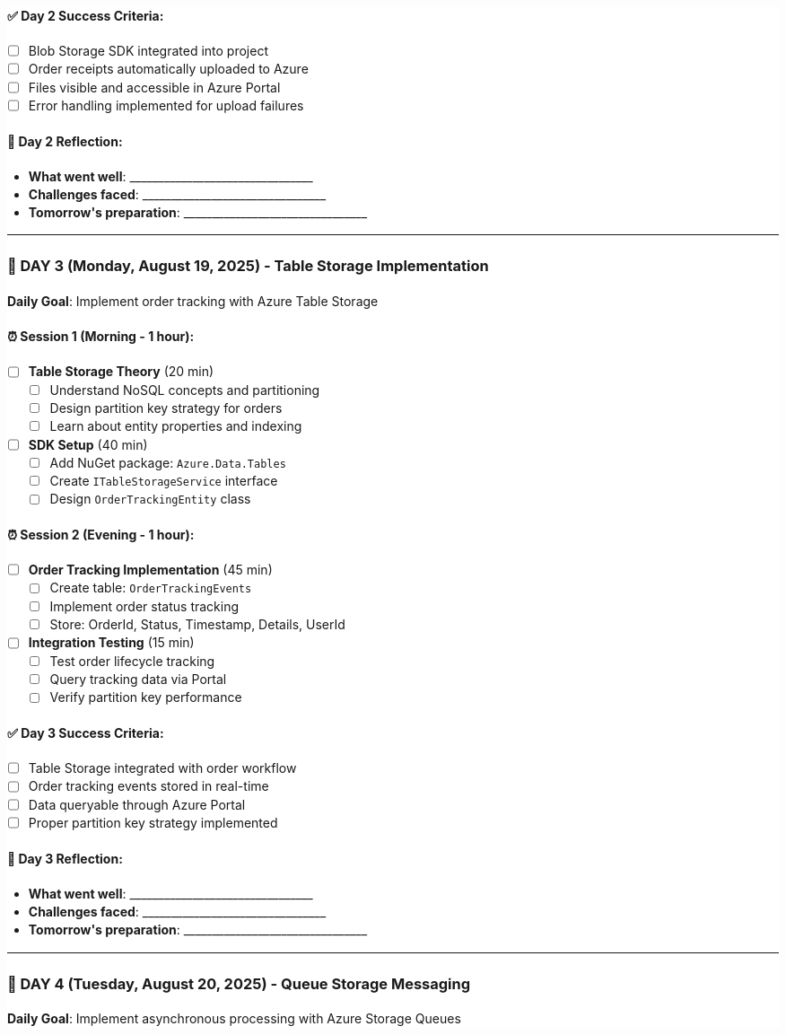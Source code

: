 #### **✅ Day 2 Success Criteria:**
- [ ] Blob Storage SDK integrated into project
- [ ] Order receipts automatically uploaded to Azure
- [ ] Files visible and accessible in Azure Portal
- [ ] Error handling implemented for upload failures

#### **📝 Day 2 Reflection:**
- **What went well**: ________________________________
- **Challenges faced**: ________________________________
- **Tomorrow's preparation**: ________________________________

---

### **🌅 DAY 3 (Monday, August 19, 2025) - Table Storage Implementation**
**Daily Goal**: Implement order tracking with Azure Table Storage

#### **⏰ Session 1 (Morning - 1 hour):**
- [ ] **Table Storage Theory** (20 min)
  - [ ] Understand NoSQL concepts and partitioning
  - [ ] Design partition key strategy for orders
  - [ ] Learn about entity properties and indexing

- [ ] **SDK Setup** (40 min)
  - [ ] Add NuGet package: `Azure.Data.Tables`
  - [ ] Create `ITableStorageService` interface
  - [ ] Design `OrderTrackingEntity` class

#### **⏰ Session 2 (Evening - 1 hour):**
- [ ] **Order Tracking Implementation** (45 min)
  - [ ] Create table: `OrderTrackingEvents`
  - [ ] Implement order status tracking
  - [ ] Store: OrderId, Status, Timestamp, Details, UserId

- [ ] **Integration Testing** (15 min)
  - [ ] Test order lifecycle tracking
  - [ ] Query tracking data via Portal
  - [ ] Verify partition key performance

#### **✅ Day 3 Success Criteria:**
- [ ] Table Storage integrated with order workflow
- [ ] Order tracking events stored in real-time
- [ ] Data queryable through Azure Portal
- [ ] Proper partition key strategy implemented

#### **📝 Day 3 Reflection:**
- **What went well**: ________________________________
- **Challenges faced**: ________________________________
- **Tomorrow's preparation**: ________________________________

---

### **🌅 DAY 4 (Tuesday, August 20, 2025) - Queue Storage Messaging**
**Daily Goal**: Implement asynchronous processing with Azure Storage Queues
